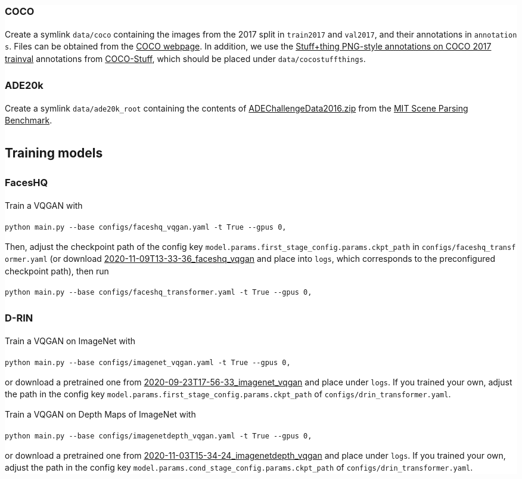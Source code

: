 ### COCO
Create a symlink `data/coco` containing the images from the 2017 split in
`train2017` and `val2017`, and their annotations in `annotations`. Files can be
obtained from the [COCO webpage](https://cocodataset.org/). In addition, we use
the [Stuff+thing PNG-style annotations on COCO 2017
trainval](http://calvin.inf.ed.ac.uk/wp-content/uploads/data/cocostuffdataset/stuffthingmaps_trainval2017.zip)
annotations from [COCO-Stuff](https://github.com/nightrome/cocostuff), which
should be placed under `data/cocostuffthings`.

### ADE20k
Create a symlink `data/ade20k_root` containing the contents of
[ADEChallengeData2016.zip](http://data.csail.mit.edu/places/ADEchallenge/ADEChallengeData2016.zip)
from the [MIT Scene Parsing Benchmark](http://sceneparsing.csail.mit.edu/).

## Training models

### FacesHQ

Train a VQGAN with
```
python main.py --base configs/faceshq_vqgan.yaml -t True --gpus 0,
```

Then, adjust the checkpoint path of the config key
`model.params.first_stage_config.params.ckpt_path` in
`configs/faceshq_transformer.yaml` (or download
[2020-11-09T13-33-36_faceshq_vqgan](https://k00.fr/uxy5usa9) and place into `logs`, which
corresponds to the preconfigured checkpoint path), then run
```
python main.py --base configs/faceshq_transformer.yaml -t True --gpus 0,
```

### D-RIN

Train a VQGAN on ImageNet with
```
python main.py --base configs/imagenet_vqgan.yaml -t True --gpus 0,
```

or download a pretrained one from [2020-09-23T17-56-33_imagenet_vqgan](https://k00.fr/u0j2dtac)
and place under `logs`. If you trained your own, adjust the path in the config
key `model.params.first_stage_config.params.ckpt_path` of
`configs/drin_transformer.yaml`.

Train a VQGAN on Depth Maps of ImageNet with
```
python main.py --base configs/imagenetdepth_vqgan.yaml -t True --gpus 0,
```

or download a pretrained one from [2020-11-03T15-34-24_imagenetdepth_vqgan](https://k00.fr/55rlxs6i)
and place under `logs`. If you trained your own, adjust the path in the config
key `model.params.cond_stage_config.params.ckpt_path` of
`configs/drin_transformer.yaml`.
